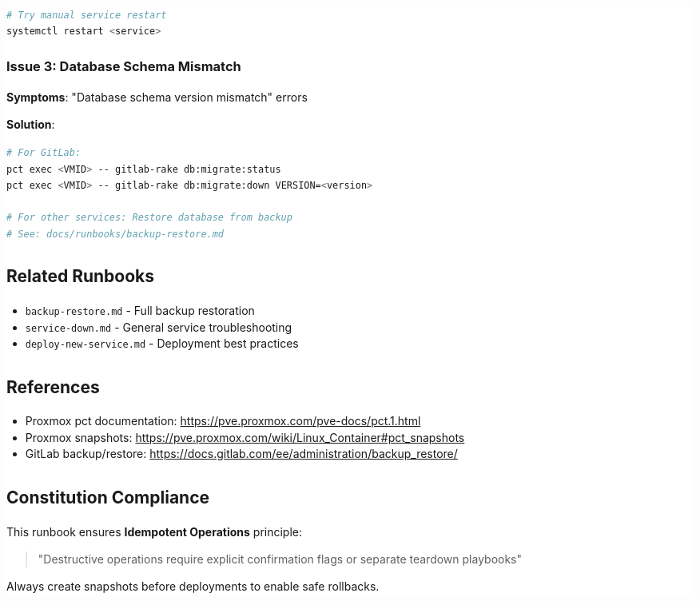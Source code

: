 ```bash
# Try manual service restart
systemctl restart <service>
```

### Issue 3: Database Schema Mismatch

**Symptoms**: "Database schema version mismatch" errors

**Solution**:
```bash
# For GitLab:
pct exec <VMID> -- gitlab-rake db:migrate:status
pct exec <VMID> -- gitlab-rake db:migrate:down VERSION=<version>

# For other services: Restore database from backup
# See: docs/runbooks/backup-restore.md
```

## Related Runbooks

- `backup-restore.md` - Full backup restoration
- `service-down.md` - General service troubleshooting
- `deploy-new-service.md` - Deployment best practices

## References

- Proxmox pct documentation: https://pve.proxmox.com/pve-docs/pct.1.html
- Proxmox snapshots: https://pve.proxmox.com/wiki/Linux_Container#pct_snapshots
- GitLab backup/restore: https://docs.gitlab.com/ee/administration/backup_restore/

## Constitution Compliance

This runbook ensures **Idempotent Operations** principle:
> "Destructive operations require explicit confirmation flags or separate teardown playbooks"

Always create snapshots before deployments to enable safe rollbacks.
